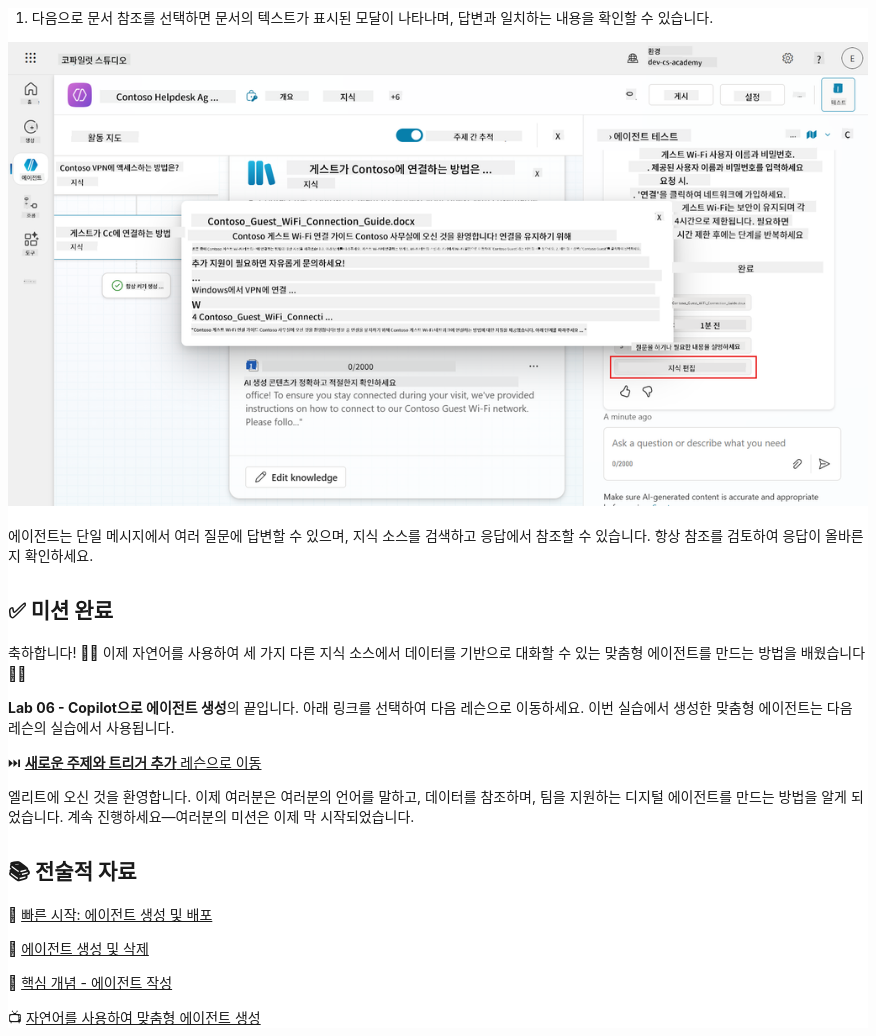 1. 다음으로 문서 참조를 선택하면 문서의 텍스트가 표시된 모달이 나타나며, 답변과 일치하는 내용을 확인할 수 있습니다.

![문서 검토](../../../../../translated_images/6.4_08_VerifyDocument.0f0680b63e6bdd0b558eb287e85965b87ab820e12b25b1e0965f8ebbde795222.ko.png)

에이전트는 단일 메시지에서 여러 질문에 답변할 수 있으며, 지식 소스를 검색하고 응답에서 참조할 수 있습니다. 항상 참조를 검토하여 응답이 올바른지 확인하세요.

## ✅ 미션 완료

축하합니다! 👏🏻 이제 자연어를 사용하여 세 가지 다른 지식 소스에서 데이터를 기반으로 대화할 수 있는 맞춤형 에이전트를 만드는 방법을 배웠습니다 🙌🏻

**Lab 06 - Copilot으로 에이전트 생성**의 끝입니다. 아래 링크를 선택하여 다음 레슨으로 이동하세요. 이번 실습에서 생성한 맞춤형 에이전트는 다음 레슨의 실습에서 사용됩니다.

⏭️ [**새로운 주제와 트리거 추가** 레슨으로 이동](../07-add-new-topic-with-trigger/README.md)

엘리트에 오신 것을 환영합니다. 이제 여러분은 여러분의 언어를 말하고, 데이터를 참조하며, 팀을 지원하는 디지털 에이전트를 만드는 방법을 알게 되었습니다. 계속 진행하세요—여러분의 미션은 이제 막 시작되었습니다.

## 📚 전술적 자료

🔗 [빠른 시작: 에이전트 생성 및 배포](https://learn.microsoft.com/microsoft-copilot-studio/fundamentals-get-started?context=%2Fmicrosoft-365-copilot%2Fextensibility%2Fcontext/?WT.mc_id=power-172617-ebenitez)

🔗 [에이전트 생성 및 삭제](https://learn.microsoft.com/microsoft-copilot-studio/authoring-first-bot?WT.mc_id=power-172617-ebenitez)

🔗 [핵심 개념 - 에이전트 작성](https://learn.microsoft.com/microsoft-copilot-studio/authoring-fundamentals/?WT.mc_id=power-172617-ebenitez)

📺 [자연어를 사용하여 맞춤형 에이전트 생성](https://aka.ms/ai-in-action/copilot-studio/ep1)
